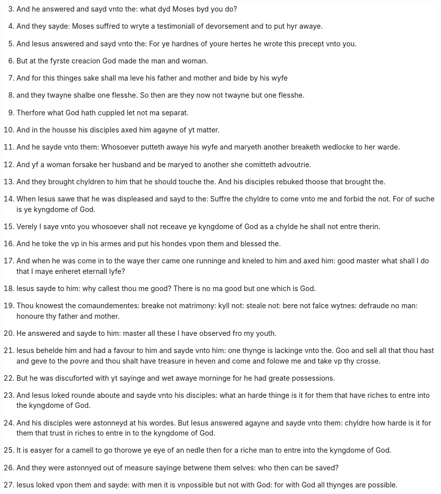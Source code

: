 3. And he answered and sayd vnto the: what dyd Moses byd you do?

4. And they sayde: Moses suffred to wryte a testimoniall of devorsement and to put hyr awaye.

5. And Iesus answered and sayd vnto the: For ye hardnes of youre hertes he wrote this precept vnto you.

6. But at the fyrste creacion God made the man and woman.

7. And for this thinges sake shall ma leve his father and mother and bide by his wyfe

8. and they twayne shalbe one flesshe. So then are they now not twayne but one flesshe.

9. Therfore what God hath cuppled let not ma separat.

10. And in the housse his disciples axed him agayne of yt matter.

11. And he sayde vnto them: Whosoever putteth awaye his wyfe and maryeth another breaketh wedlocke to her warde.

12. And yf a woman forsake her husband and be maryed to another she comitteth advoutrie.

13. And they brought chyldren to him that he should touche the. And his disciples rebuked thoose that brought the.

14. When Iesus sawe that he was displeased and sayd to the: Suffre the chyldre to come vnto me and forbid the not. For of suche is ye kyngdome of God.

15. Verely I saye vnto you whosoever shall not receave ye kyngdome of God as a chylde he shall not entre therin.

16. And he toke the vp in his armes and put his hondes vpon them and blessed the.

17. And when he was come in to the waye ther came one runninge and kneled to him and axed him: good master what shall I do that I maye enheret eternall lyfe?

18. Iesus sayde to him: why callest thou me good? There is no ma good but one which is God.

19. Thou knowest the comaundementes: breake not matrimony: kyll not: steale not: bere not falce wytnes: defraude no man: honoure thy father and mother.

20. He answered and sayde to him: master all these I have observed fro my youth.

21. Iesus behelde him and had a favour to him and sayde vnto him: one thynge is lackinge vnto the. Goo and sell all that thou hast and geve to the povre and thou shalt have treasure in heven and come and folowe me and take vp thy crosse.

22. But he was discuforted with yt sayinge and wet awaye morninge for he had greate possessions.

23. And Iesus loked rounde aboute and sayde vnto his disciples: what an harde thinge is it for them that have riches to entre into the kyngdome of God.

24. And his disciples were astonneyd at his wordes. But Iesus answered agayne and sayde vnto them: chyldre how harde is it for them that trust in riches to entre in to the kyngdome of God.

25. It is easyer for a camell to go thorowe ye eye of an nedle then for a riche man to entre into the kyngdome of God.

26. And they were astonnyed out of measure sayinge betwene them selves: who then can be saved?

27. Iesus loked vpon them and sayde: with men it is vnpossible but not with God: for with God all thynges are possible.
